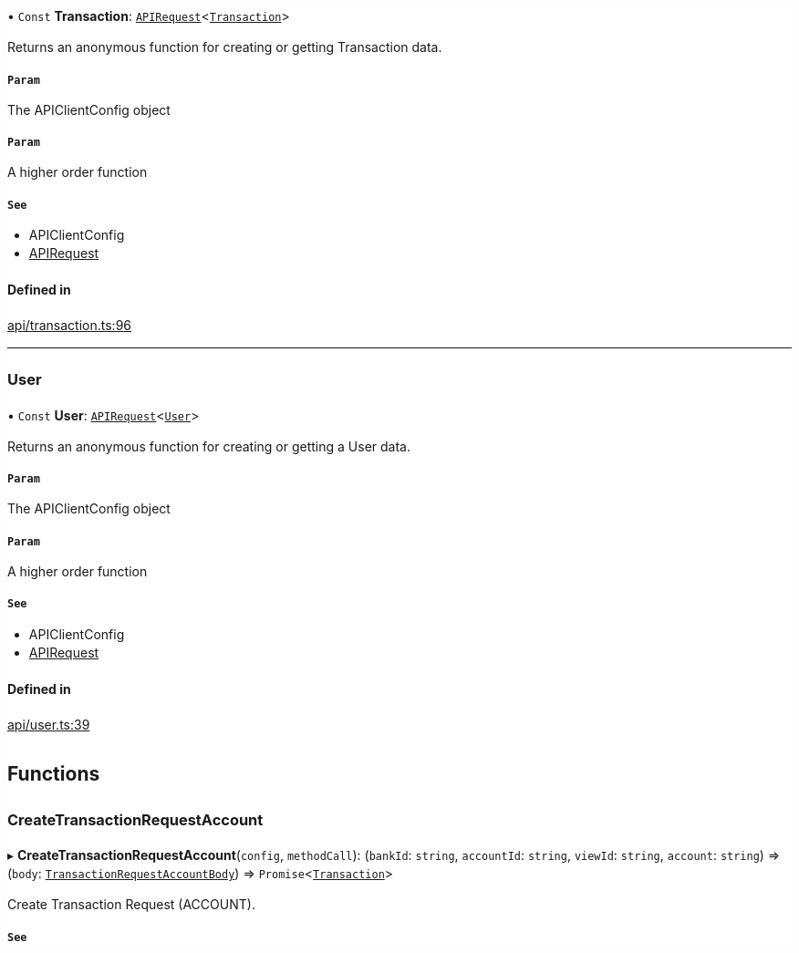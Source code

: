 • `Const` **Transaction**: [`APIRequest`](api.md#apirequest)<[`Transaction`](../enums/api.API.md#transaction)\>

Returns an anonymous function for creating or getting Transaction data.

**`Param`**

The APIClientConfig object

**`Param`**

A higher order function

**`See`**

 - APIClientConfig
 - [APIRequest](api.md#apirequest)

#### Defined in

[api/transaction.ts:96](https://github.com/mark-tesobe/OBP-SDK/blob/3579ba0/src/api/transaction.ts#L96)

___

### User

• `Const` **User**: [`APIRequest`](api.md#apirequest)<[`User`](../enums/api.API.md#user)\>

Returns an anonymous function for creating or getting a User data.

**`Param`**

The APIClientConfig object

**`Param`**

A higher order function

**`See`**

 - APIClientConfig
 - [APIRequest](api.md#apirequest)

#### Defined in

[api/user.ts:39](https://github.com/mark-tesobe/OBP-SDK/blob/3579ba0/src/api/user.ts#L39)

## Functions

### CreateTransactionRequestAccount

▸ **CreateTransactionRequestAccount**(`config`, `methodCall`): (`bankId`: `string`, `accountId`: `string`, `viewId`: `string`, `account`: `string`) => (`body`: [`TransactionRequestAccountBody`](api.md#transactionrequestaccountbody)) => `Promise`<[`Transaction`](../enums/api.API.md#transaction)\>

Create Transaction Request (ACCOUNT).

**`See`**
